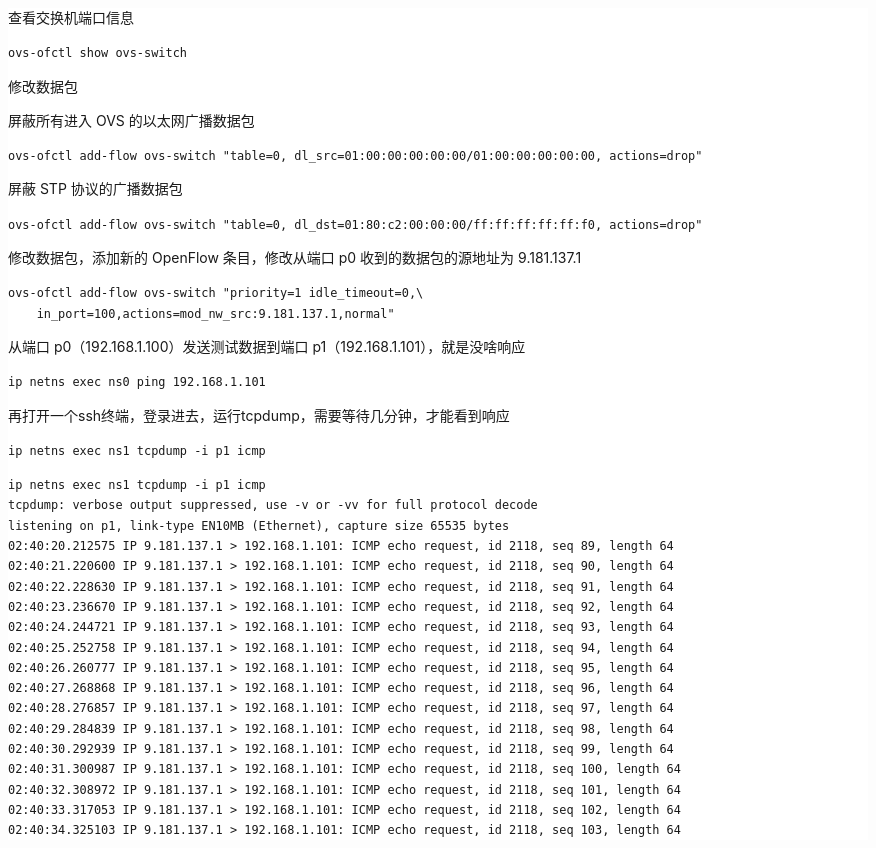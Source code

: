 
查看交换机端口信息

```
ovs-ofctl show ovs-switch
```


修改数据包

屏蔽所有进入 OVS 的以太网广播数据包

```
ovs-ofctl add-flow ovs-switch "table=0, dl_src=01:00:00:00:00:00/01:00:00:00:00:00, actions=drop"
```
屏蔽 STP 协议的广播数据包

```
ovs-ofctl add-flow ovs-switch "table=0, dl_dst=01:80:c2:00:00:00/ff:ff:ff:ff:ff:f0, actions=drop"
```


修改数据包，添加新的 OpenFlow 条目，修改从端口 p0 收到的数据包的源地址为 9.181.137.1

```
ovs-ofctl add-flow ovs-switch "priority=1 idle_timeout=0,\
    in_port=100,actions=mod_nw_src:9.181.137.1,normal"
```

从端口 p0（192.168.1.100）发送测试数据到端口 p1（192.168.1.101），就是没啥响应

```
ip netns exec ns0 ping 192.168.1.101
```


再打开一个ssh终端，登录进去，运行tcpdump，需要等待几分钟，才能看到响应

```
ip netns exec ns1 tcpdump -i p1 icmp
```

```
ip netns exec ns1 tcpdump -i p1 icmp
tcpdump: verbose output suppressed, use -v or -vv for full protocol decode
listening on p1, link-type EN10MB (Ethernet), capture size 65535 bytes
02:40:20.212575 IP 9.181.137.1 > 192.168.1.101: ICMP echo request, id 2118, seq 89, length 64
02:40:21.220600 IP 9.181.137.1 > 192.168.1.101: ICMP echo request, id 2118, seq 90, length 64
02:40:22.228630 IP 9.181.137.1 > 192.168.1.101: ICMP echo request, id 2118, seq 91, length 64
02:40:23.236670 IP 9.181.137.1 > 192.168.1.101: ICMP echo request, id 2118, seq 92, length 64
02:40:24.244721 IP 9.181.137.1 > 192.168.1.101: ICMP echo request, id 2118, seq 93, length 64
02:40:25.252758 IP 9.181.137.1 > 192.168.1.101: ICMP echo request, id 2118, seq 94, length 64
02:40:26.260777 IP 9.181.137.1 > 192.168.1.101: ICMP echo request, id 2118, seq 95, length 64
02:40:27.268868 IP 9.181.137.1 > 192.168.1.101: ICMP echo request, id 2118, seq 96, length 64
02:40:28.276857 IP 9.181.137.1 > 192.168.1.101: ICMP echo request, id 2118, seq 97, length 64
02:40:29.284839 IP 9.181.137.1 > 192.168.1.101: ICMP echo request, id 2118, seq 98, length 64
02:40:30.292939 IP 9.181.137.1 > 192.168.1.101: ICMP echo request, id 2118, seq 99, length 64
02:40:31.300987 IP 9.181.137.1 > 192.168.1.101: ICMP echo request, id 2118, seq 100, length 64
02:40:32.308972 IP 9.181.137.1 > 192.168.1.101: ICMP echo request, id 2118, seq 101, length 64
02:40:33.317053 IP 9.181.137.1 > 192.168.1.101: ICMP echo request, id 2118, seq 102, length 64
02:40:34.325103 IP 9.181.137.1 > 192.168.1.101: ICMP echo request, id 2118, seq 103, length 64
```
